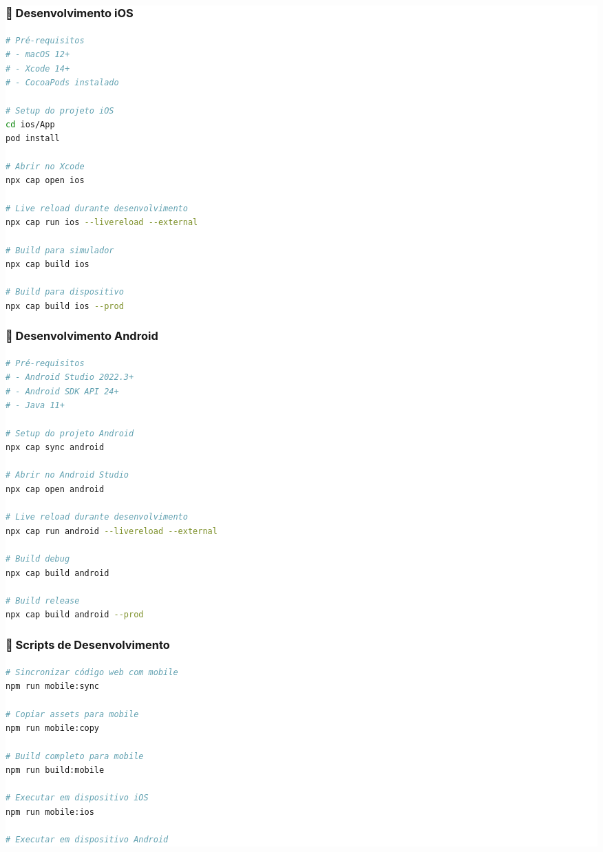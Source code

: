 ### 📱 Desenvolvimento iOS

```bash
# Pré-requisitos
# - macOS 12+
# - Xcode 14+
# - CocoaPods instalado

# Setup do projeto iOS
cd ios/App
pod install

# Abrir no Xcode
npx cap open ios

# Live reload durante desenvolvimento
npx cap run ios --livereload --external

# Build para simulador
npx cap build ios

# Build para dispositivo
npx cap build ios --prod
```

### 🤖 Desenvolvimento Android

```bash
# Pré-requisitos
# - Android Studio 2022.3+
# - Android SDK API 24+
# - Java 11+

# Setup do projeto Android
npx cap sync android

# Abrir no Android Studio
npx cap open android

# Live reload durante desenvolvimento
npx cap run android --livereload --external

# Build debug
npx cap build android

# Build release
npx cap build android --prod
```

### 🔧 Scripts de Desenvolvimento

```bash
# Sincronizar código web com mobile
npm run mobile:sync

# Copiar assets para mobile
npm run mobile:copy

# Build completo para mobile
npm run build:mobile

# Executar em dispositivo iOS
npm run mobile:ios

# Executar em dispositivo Android
```